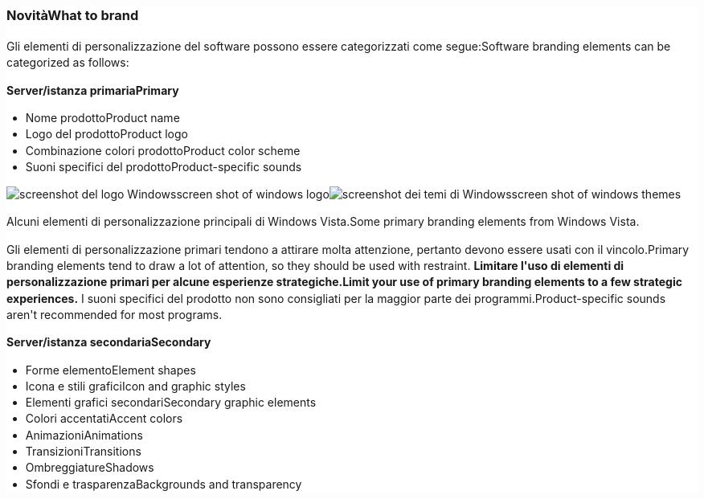 ### <a name="what-to-brand"></a><span data-ttu-id="eb03c-145">Novità</span><span class="sxs-lookup"><span data-stu-id="eb03c-145">What to brand</span></span>

<span data-ttu-id="eb03c-146">Gli elementi di personalizzazione del software possono essere categorizzati come segue:</span><span class="sxs-lookup"><span data-stu-id="eb03c-146">Software branding elements can be categorized as follows:</span></span>

<span data-ttu-id="eb03c-147">**Server/istanza primaria**</span><span class="sxs-lookup"><span data-stu-id="eb03c-147">**Primary**</span></span>

-   <span data-ttu-id="eb03c-148">Nome prodotto</span><span class="sxs-lookup"><span data-stu-id="eb03c-148">Product name</span></span>
-   <span data-ttu-id="eb03c-149">Logo del prodotto</span><span class="sxs-lookup"><span data-stu-id="eb03c-149">Product logo</span></span>
-   <span data-ttu-id="eb03c-150">Combinazione colori prodotto</span><span class="sxs-lookup"><span data-stu-id="eb03c-150">Product color scheme</span></span>
-   <span data-ttu-id="eb03c-151">Suoni specifici del prodotto</span><span class="sxs-lookup"><span data-stu-id="eb03c-151">Product-specific sounds</span></span>

![<span data-ttu-id="eb03c-152">screenshot del logo Windows</span><span class="sxs-lookup"><span data-stu-id="eb03c-152">screen shot of windows logo</span></span> ](images/exper-branding-image1.png)![<span data-ttu-id="eb03c-153">screenshot dei temi di Windows</span><span class="sxs-lookup"><span data-stu-id="eb03c-153">screen shot of windows themes</span></span> ](images/exper-branding-image2.png)

<span data-ttu-id="eb03c-154">Alcuni elementi di personalizzazione principali di Windows Vista.</span><span class="sxs-lookup"><span data-stu-id="eb03c-154">Some primary branding elements from Windows Vista.</span></span>

<span data-ttu-id="eb03c-155">Gli elementi di personalizzazione primari tendono a attirare molta attenzione, pertanto devono essere usati con il vincolo.</span><span class="sxs-lookup"><span data-stu-id="eb03c-155">Primary branding elements tend to draw a lot of attention, so they should be used with restraint.</span></span> <span data-ttu-id="eb03c-156">**Limitare l'uso di elementi di personalizzazione primari per alcune esperienze strategiche.**</span><span class="sxs-lookup"><span data-stu-id="eb03c-156">**Limit your use of primary branding elements to a few strategic experiences.**</span></span> <span data-ttu-id="eb03c-157">I suoni specifici del prodotto non sono consigliati per la maggior parte dei programmi.</span><span class="sxs-lookup"><span data-stu-id="eb03c-157">Product-specific sounds aren't recommended for most programs.</span></span>

<span data-ttu-id="eb03c-158">**Server/istanza secondaria**</span><span class="sxs-lookup"><span data-stu-id="eb03c-158">**Secondary**</span></span>

-   <span data-ttu-id="eb03c-159">Forme elemento</span><span class="sxs-lookup"><span data-stu-id="eb03c-159">Element shapes</span></span>
-   <span data-ttu-id="eb03c-160">Icona e stili grafici</span><span class="sxs-lookup"><span data-stu-id="eb03c-160">Icon and graphic styles</span></span>
-   <span data-ttu-id="eb03c-161">Elementi grafici secondari</span><span class="sxs-lookup"><span data-stu-id="eb03c-161">Secondary graphic elements</span></span>
-   <span data-ttu-id="eb03c-162">Colori accentati</span><span class="sxs-lookup"><span data-stu-id="eb03c-162">Accent colors</span></span>
-   <span data-ttu-id="eb03c-163">Animazioni</span><span class="sxs-lookup"><span data-stu-id="eb03c-163">Animations</span></span>
-   <span data-ttu-id="eb03c-164">Transizioni</span><span class="sxs-lookup"><span data-stu-id="eb03c-164">Transitions</span></span>
-   <span data-ttu-id="eb03c-165">Ombreggiature</span><span class="sxs-lookup"><span data-stu-id="eb03c-165">Shadows</span></span>
-   <span data-ttu-id="eb03c-166">Sfondi e trasparenza</span><span class="sxs-lookup"><span data-stu-id="eb03c-166">Backgrounds and transparency</span></span>

